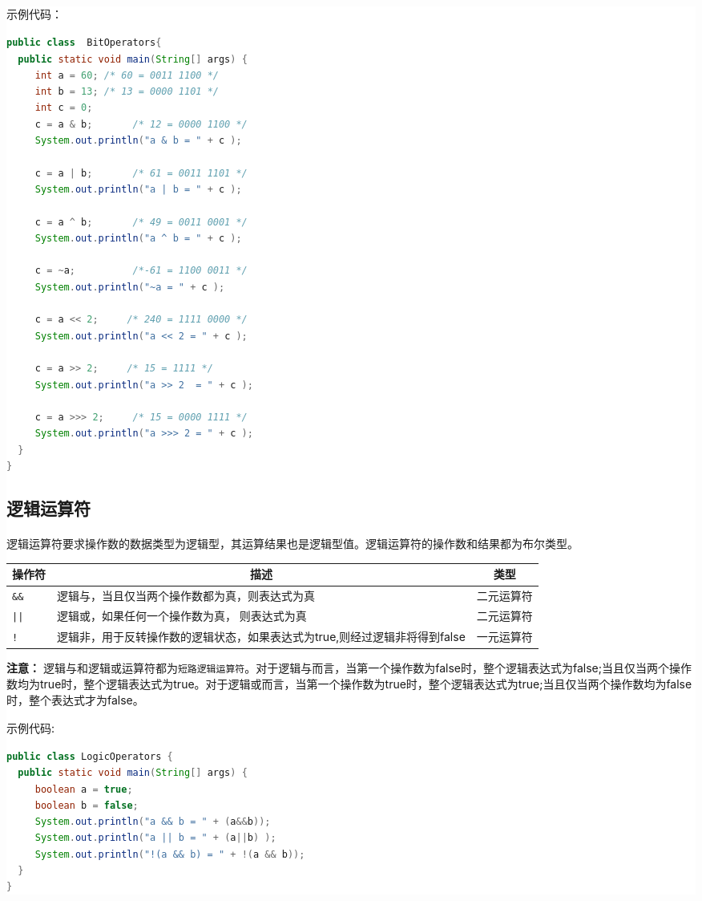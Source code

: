 示例代码：

```java
public class  BitOperators{
  public static void main(String[] args) {
     int a = 60; /* 60 = 0011 1100 */ 
     int b = 13; /* 13 = 0000 1101 */
     int c = 0;
     c = a & b;       /* 12 = 0000 1100 */
     System.out.println("a & b = " + c );
 
     c = a | b;       /* 61 = 0011 1101 */
     System.out.println("a | b = " + c );
 
     c = a ^ b;       /* 49 = 0011 0001 */
     System.out.println("a ^ b = " + c );
 
     c = ~a;          /*-61 = 1100 0011 */
     System.out.println("~a = " + c );
 
     c = a << 2;     /* 240 = 1111 0000 */
     System.out.println("a << 2 = " + c );
 
     c = a >> 2;     /* 15 = 1111 */
     System.out.println("a >> 2  = " + c );
  
     c = a >>> 2;     /* 15 = 0000 1111 */
     System.out.println("a >>> 2 = " + c );
  }
} 
```

## 逻辑运算符
逻辑运算符要求操作数的数据类型为逻辑型，其运算结果也是逻辑型值。逻辑运算符的操作数和结果都为布尔类型。

| 操作符 | 描述 | 类型 | 
| - | - | - |
| `&&` | 逻辑与，当且仅当两个操作数都为真，则表达式为真 | 二元运算符 |
| `\|\|` | 逻辑或，如果任何一个操作数为真， 则表达式为真 | 二元运算符 |
| `!` | 逻辑非，用于反转操作数的逻辑状态，如果表达式为true,则经过逻辑非将得到false | 一元运算符 |

**注意：** 逻辑与和逻辑或运算符都为`短路逻辑运算符`。对于逻辑与而言，当第一个操作数为false时，整个逻辑表达式为false;当且仅当两个操作数均为true时，整个逻辑表达式为true。对于逻辑或而言，当第一个操作数为true时，整个逻辑表达式为true;当且仅当两个操作数均为false时，整个表达式才为false。

示例代码:

```java
public class LogicOperators {
  public static void main(String[] args) {
     boolean a = true;
     boolean b = false;
     System.out.println("a && b = " + (a&&b));
     System.out.println("a || b = " + (a||b) );
     System.out.println("!(a && b) = " + !(a && b));
  }
}
```
